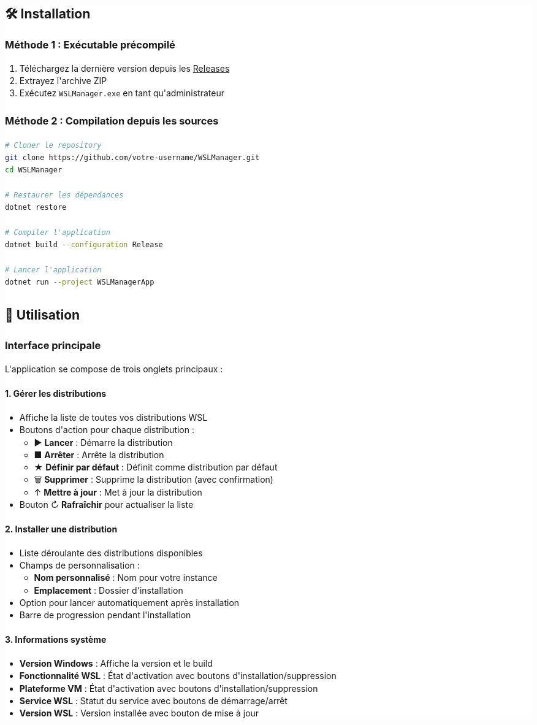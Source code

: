 ## 🛠️ Installation

### Méthode 1 : Exécutable précompilé
1. Téléchargez la dernière version depuis les [Releases](../../releases)
2. Extrayez l'archive ZIP
3. Exécutez `WSLManager.exe` en tant qu'administrateur

### Méthode 2 : Compilation depuis les sources
```bash
# Cloner le repository
git clone https://github.com/votre-username/WSLManager.git
cd WSLManager

# Restaurer les dépendances
dotnet restore

# Compiler l'application
dotnet build --configuration Release

# Lancer l'application
dotnet run --project WSLManagerApp
```

## 🎯 Utilisation

### Interface principale
L'application se compose de trois onglets principaux :

#### 1. **Gérer les distributions**
- Affiche la liste de toutes vos distributions WSL
- Boutons d'action pour chaque distribution :
  - ▶️ **Lancer** : Démarre la distribution
  - ■ **Arrêter** : Arrête la distribution
  - ★ **Définir par défaut** : Définit comme distribution par défaut
  - 🗑️ **Supprimer** : Supprime la distribution (avec confirmation)
  - ↑ **Mettre à jour** : Met à jour la distribution
- Bouton ↻ **Rafraîchir** pour actualiser la liste

#### 2. **Installer une distribution**
- Liste déroulante des distributions disponibles
- Champs de personnalisation :
  - **Nom personnalisé** : Nom pour votre instance
  - **Emplacement** : Dossier d'installation
- Option pour lancer automatiquement après installation
- Barre de progression pendant l'installation

#### 3. **Informations système**
- **Version Windows** : Affiche la version et le build
- **Fonctionnalité WSL** : État d'activation avec boutons d'installation/suppression
- **Plateforme VM** : État d'activation avec boutons d'installation/suppression
- **Service WSL** : Statut du service avec boutons de démarrage/arrêt
- **Version WSL** : Version installée avec bouton de mise à jour
